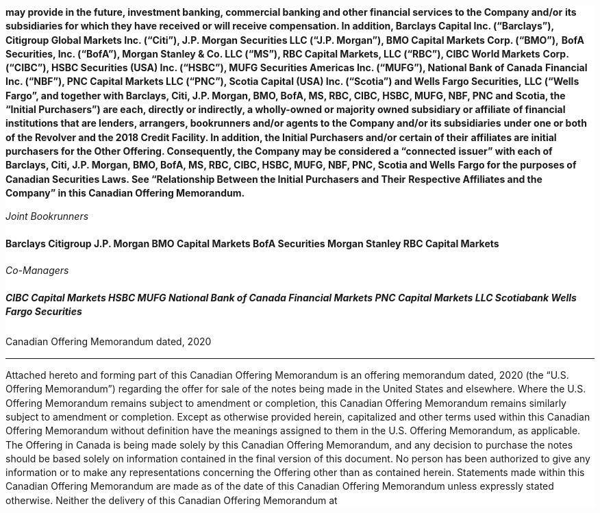 **may provide in the future, investment banking, commercial banking and other financial services to the Company and/or**
**its subsidiaries for which they have received or will receive compensation. In addition, Barclays Capital Inc. (“Barclays”),**
**Citigroup Global Markets Inc. (“Citi”), J.P. Morgan Securities LLC (“J.P. Morgan”), BMO Capital Markets Corp. (“BMO”),**
**BofA Securities, Inc. (“BofA”), Morgan Stanley & Co. LLC (“MS”), RBC Capital Markets, LLC (“RBC”), CIBC World Markets**
**Corp. (“CIBC”), HSBC Securities (USA) Inc. (“HSBC”), MUFG Securities Americas Inc. (“MUFG”), National Bank of Canada**
**Financial Inc. (“NBF”), PNC Capital Markets LLC (“PNC”), Scotia Capital (USA) Inc. (“Scotia”) and Wells Fargo Securities,**
**LLC (“Wells Fargo”, and together with Barclays, Citi, J.P. Morgan, BMO, BofA, MS, RBC, CIBC, HSBC, MUFG, NBF, PNC and**
**Scotia, the “Initial Purchasers”) are each, directly or indirectly, a wholly-owned or majority owned subsidiary or affiliate**
**of financial institutions that are lenders, arrangers, bookrunners and/or agents to the Company and/or its subsidiaries**
**under one or both of the Revolver and the 2018 Credit Facility. In addition, the Initial Purchasers and/or certain of their**
**affiliates are initial purchasers for the Other Offering. Consequently, the Company may be considered a “connected**
**issuer” with each of Barclays, Citi, J.P. Morgan, BMO, BofA, MS, RBC, CIBC, HSBC, MUFG, NBF, PNC, Scotia and Wells**
**Fargo for the purposes of Canadian Securities Laws. See “Relationship Between the Initial Purchasers and Their**
**Respective Affiliates and the Company” in this Canadian Offering Memorandum.**

_Joint Bookrunners_
#### Barclays Citigroup J.P. Morgan BMO Capital Markets BofA Securities Morgan Stanley RBC Capital Markets


_Co-Managers_
##### CIBC Capital Markets HSBC MUFG National Bank of Canada Financial Markets PNC Capital Markets LLC Scotiabank Wells Fargo Securities
Canadian Offering Memorandum dated, 2020


-----

Attached hereto and forming part of this Canadian Offering Memorandum is an offering memorandum dated,
2020 (the “U.S. Offering Memorandum”) regarding the offer for sale of the notes being made in the United
States and elsewhere. Where the U.S. Offering Memorandum remains subject to amendment or completion, this
Canadian Offering Memorandum remains similarly subject to amendment or completion. Except as otherwise
provided herein, capitalized and other terms used within this Canadian Offering Memorandum without definition
have the meanings assigned to them in the U.S. Offering Memorandum, as applicable. The Offering in Canada is
being made solely by this Canadian Offering Memorandum, and any decision to purchase the notes should be
based solely on information contained in the final version of this document. No person has been authorized to
give any information or to make any representations concerning the Offering other than as contained herein.
Statements made within this Canadian Offering Memorandum are made as of the date of this Canadian Offering
Memorandum unless expressly stated otherwise. Neither the delivery of this Canadian Offering Memorandum at